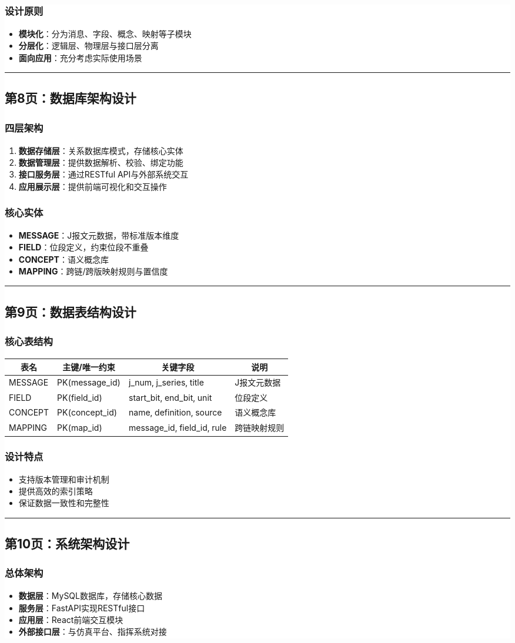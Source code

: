 ### 设计原则
- **模块化**：分为消息、字段、概念、映射等子模块
- **分层化**：逻辑层、物理层与接口层分离
- **面向应用**：充分考虑实际使用场景

---

## 第8页：数据库架构设计
### 四层架构
1. **数据存储层**：关系数据库模式，存储核心实体
2. **数据管理层**：提供数据解析、校验、绑定功能
3. **接口服务层**：通过RESTful API与外部系统交互
4. **应用展示层**：提供前端可视化和交互操作

### 核心实体
- **MESSAGE**：J报文元数据，带标准版本维度
- **FIELD**：位段定义，约束位段不重叠
- **CONCEPT**：语义概念库
- **MAPPING**：跨链/跨版映射规则与置信度

---

## 第9页：数据表结构设计
### 核心表结构
| 表名 | 主键/唯一约束 | 关键字段 | 说明 |
|------|---------------|----------|------|
| MESSAGE | PK(message_id) | j_num, j_series, title | J报文元数据 |
| FIELD | PK(field_id) | start_bit, end_bit, unit | 位段定义 |
| CONCEPT | PK(concept_id) | name, definition, source | 语义概念库 |
| MAPPING | PK(map_id) | message_id, field_id, rule | 跨链映射规则 |

### 设计特点
- 支持版本管理和审计机制
- 提供高效的索引策略
- 保证数据一致性和完整性

---

## 第10页：系统架构设计
### 总体架构
- **数据层**：MySQL数据库，存储核心数据
- **服务层**：FastAPI实现RESTful接口
- **应用层**：React前端交互模块
- **外部接口层**：与仿真平台、指挥系统对接
